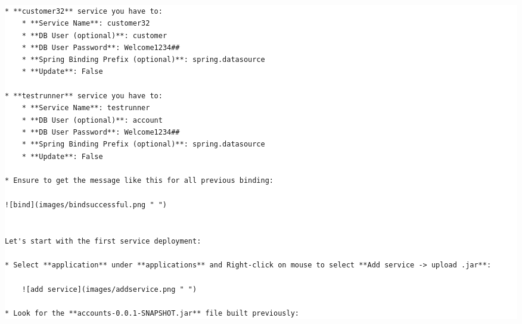     * **customer32** service you have to:
        * **Service Name**: customer32
        * **DB User (optional)**: customer
        * **DB User Password**: Welcome1234## 
        * **Spring Binding Prefix (optional)**: spring.datasource
        * **Update**: False

    * **testrunner** service you have to:
        * **Service Name**: testrunner
        * **DB User (optional)**: account
        * **DB User Password**: Welcome1234## 
        * **Spring Binding Prefix (optional)**: spring.datasource
        * **Update**: False

    * Ensure to get the message like this for all previous binding:

    ![bind](images/bindsuccessful.png " ")


    Let's start with the first service deployment:

    * Select **application** under **applications** and Right-click on mouse to select **Add service -> upload .jar**:

        ![add service](images/addservice.png " ")

    * Look for the **accounts-0.0.1-SNAPSHOT.jar** file built previously:
